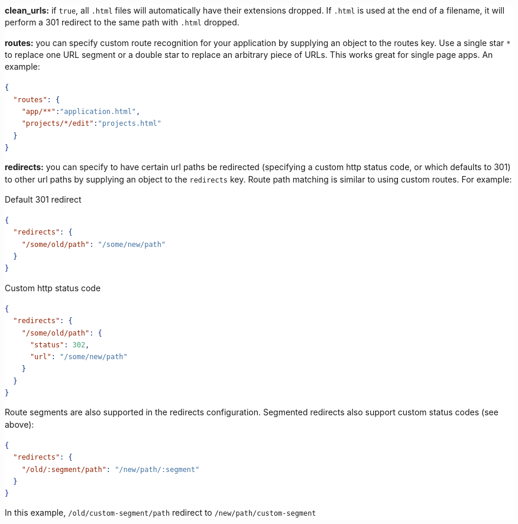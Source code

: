 **clean_urls:** if `true`, all `.html` files will automatically have their extensions
dropped. If `.html` is used at the end of a filename, it will perform a 301 redirect
to the same path with `.html` dropped.

**routes:** you can specify custom route recognition for your application by supplying
an object to the routes key. Use a single star `*` to replace one URL segment or a
double star to replace an arbitrary piece of URLs. This works great for single page
apps. An example:

```json
{
  "routes": {
    "app/**":"application.html",
    "projects/*/edit":"projects.html"
  }
}
```

**redirects:** you can specify to have certain url paths be redirected (specifying a custom http status code, or which defaults to 301) to other url paths by supplying an object to the `redirects` key. Route path matching is similar to using custom routes. For example:

Default 301 redirect

```json
{
  "redirects": {
    "/some/old/path": "/some/new/path"
  }
}
```

Custom http status code

```json
{
  "redirects": {
    "/some/old/path": {
      "status": 302,
      "url": "/some/new/path"
    }
  }
}
```

Route segments are also supported in the redirects configuration. Segmented redirects also support custom status codes (see above):

```json
{
  "redirects": {
    "/old/:segment/path": "/new/path/:segment"
  }
}
```

In this example, `/old/custom-segment/path` redirect to `/new/path/custom-segment`
